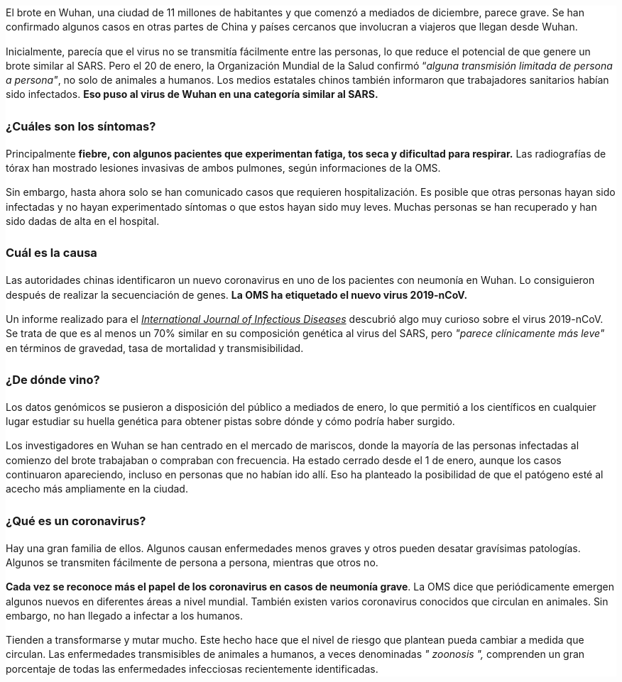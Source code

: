 El brote en Wuhan, una ciudad de 11 millones de habitantes y que comenzó a mediados de diciembre, parece grave. Se han confirmado algunos casos en otras partes de China y países cercanos que involucran a viajeros que llegan desde Wuhan.

Inicialmente, parecía que el virus no se transmitía fácilmente entre las personas, lo que reduce el potencial de que genere un brote similar al SARS. Pero el 20 de enero, la Organización Mundial de la Salud confirmó “_alguna transmisión limitada de persona a persona"_, no solo de animales a humanos. Los medios estatales chinos también informaron que trabajadores sanitarios habían sido infectados. **Eso puso al virus de Wuhan en una categoría similar al SARS.**

### ¿Cuáles son los síntomas?

Principalmente **fiebre, con algunos pacientes que experimentan fatiga, tos seca y dificultad para respirar.** Las radiografías de tórax han mostrado lesiones invasivas de ambos pulmones, según informaciones de la OMS.

Sin embargo, hasta ahora solo se han comunicado casos que requieren hospitalización. Es posible que otras personas hayan sido infectadas y no hayan experimentado síntomas o que estos hayan sido muy leves. Muchas personas se han recuperado y han sido dadas de alta en el hospital.

### Cuál es la causa

Las autoridades chinas identificaron un nuevo coronavirus en uno de los pacientes con neumonía en Wuhan. Lo consiguieron después de realizar la secuenciación de genes. **La OMS ha etiquetado el nuevo virus 2019-nCoV.**

Un informe realizado para el [_International Journal of Infectious Diseases_](https://www.ijidonline.com/article/S1201-9712(20)30011-4/fulltext) descubrió algo muy curioso sobre el virus 2019-nCoV. Se trata de que es al menos un 70% similar en su composición genética al virus del SARS, pero _"parece clínicamente más leve"_ en términos de gravedad, tasa de mortalidad y transmisibilidad.

### ¿De dónde vino?

Los datos genómicos se pusieron a disposición del público a mediados de enero, lo que permitió a los científicos en cualquier lugar estudiar su huella genética para obtener pistas sobre dónde y cómo podría haber surgido.

Los investigadores en Wuhan se han centrado en el mercado de mariscos, donde la mayoría de las personas infectadas al comienzo del brote trabajaban o compraban con frecuencia. Ha estado cerrado desde el 1 de enero, aunque los casos continuaron apareciendo, incluso en personas que no habían ido allí. Eso ha planteado la posibilidad de que el patógeno esté al acecho más ampliamente en la ciudad.

### ¿Qué es un coronavirus?

Hay una gran familia de ellos. Algunos causan enfermedades menos graves y otros pueden desatar gravísimas patologías. Algunos se transmiten fácilmente de persona a persona, mientras que otros no.

**Cada vez se reconoce más el papel de los coronavirus en casos de neumonía grave**. La OMS dice que periódicamente emergen algunos nuevos en diferentes áreas a nivel mundial. También existen varios coronavirus conocidos que circulan en animales. Sin embargo, no han llegado a infectar a los humanos.

Tienden a transformarse y mutar mucho. Este hecho hace que el nivel de riesgo que plantean pueda cambiar a medida que circulan. Las enfermedades transmisibles de animales a humanos, a veces denominadas _" zoonosis ",_ comprenden un gran porcentaje de todas las enfermedades infecciosas recientemente identificadas.
